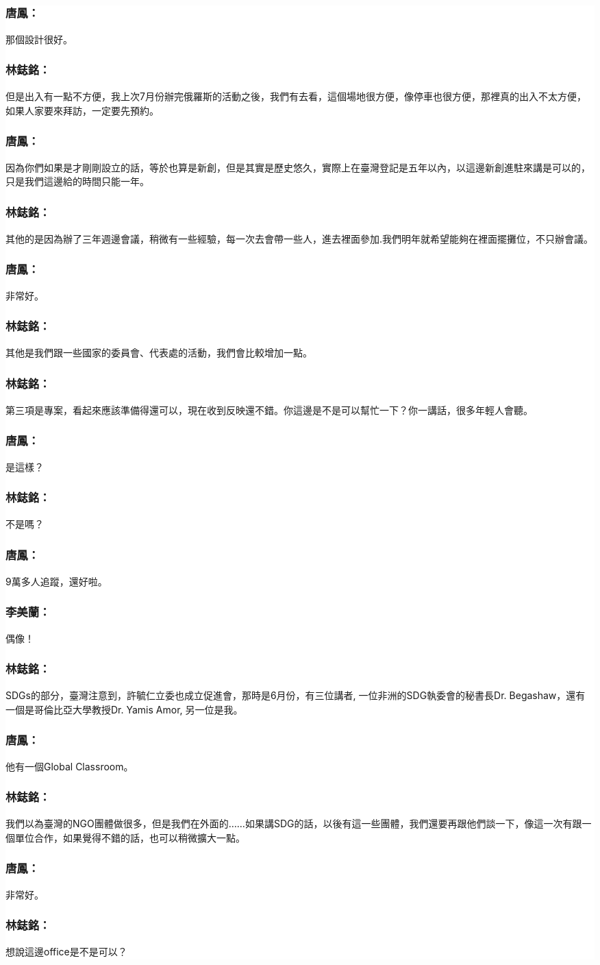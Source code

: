 ### 唐鳳：
那個設計很好。

### 林鋕銘：
但是出入有一點不方便，我上次7月份辦完俄羅斯的活動之後，我們有去看，這個場地很方便，像停車也很方便，那裡真的出入不太方便，如果人家要來拜訪，一定要先預約。

### 唐鳳：
因為你們如果是才剛剛設立的話，等於也算是新創，但是其實是歷史悠久，實際上在臺灣登記是五年以內，以這邊新創進駐來講是可以的，只是我們這邊給的時間只能一年。

### 林鋕銘：
其他的是因為辦了三年週邊會議，稍微有一些經驗，每一次去會帶一些人，進去裡面參加.我們明年就希望能夠在裡面擺攤位，不只辦會議。

### 唐鳳：
非常好。

### 林鋕銘：
其他是我們跟一些國家的委員會、代表處的活動，我們會比較增加一點。

### 林鋕銘：
第三項是專案，看起來應該準備得還可以，現在收到反映還不錯。你這邊是不是可以幫忙一下？你一講話，很多年輕人會聽。

### 唐鳳：
是這樣？

### 林鋕銘：
不是嗎？

### 唐鳳：
9萬多人追蹤，還好啦。

### 李美蘭：
偶像！

### 林鋕銘：
SDGs的部分，臺灣注意到，許毓仁立委也成立促進會，那時是6月份，有三位講者, 一位非洲的SDG執委會的秘書長Dr. Begashaw，還有一個是哥倫比亞大學教授Dr. Yamis Amor, 另一位是我。

### 唐鳳：
他有一個Global Classroom。

### 林鋕銘：
我們以為臺灣的NGO團體做很多，但是我們在外面的……如果講SDG的話，以後有這一些團體，我們還要再跟他們談一下，像這一次有跟一個單位合作，如果覺得不錯的話，也可以稍微擴大一點。

### 唐鳳：
非常好。

### 林鋕銘：
想說這邊office是不是可以？
